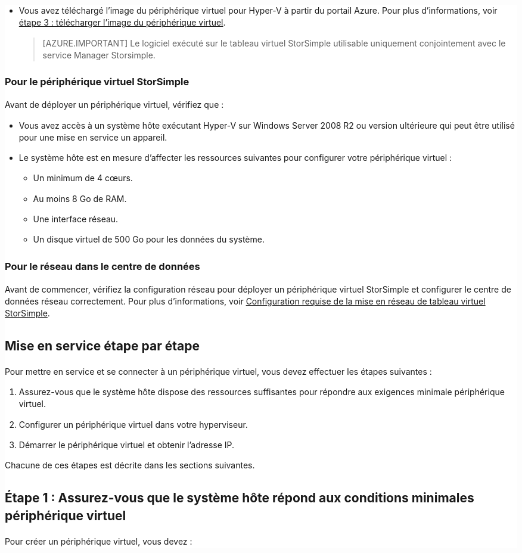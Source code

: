 -   Vous avez téléchargé l’image du périphérique virtuel pour Hyper-V à partir du portail Azure. Pour plus d’informations, voir [étape 3 : télécharger l’image du périphérique virtuel](storsimple-ova-deploy1-portal-prep.md#step-3-download-the-virtual-device-image).

    > [AZURE.IMPORTANT] Le logiciel exécuté sur le tableau virtuel StorSimple utilisable uniquement conjointement avec le service Manager Storsimple.

### <a name="for-the-storsimple-virtual-device"></a>Pour le périphérique virtuel StorSimple

Avant de déployer un périphérique virtuel, vérifiez que :

-   Vous avez accès à un système hôte exécutant Hyper-V sur Windows Server 2008 R2 ou version ultérieure qui peut être utilisé pour une mise en service un appareil.

-   Le système hôte est en mesure d’affecter les ressources suivantes pour configurer votre périphérique virtuel :

    -   Un minimum de 4 cœurs.

    -   Au moins 8 Go de RAM.

    -   Une interface réseau.

    -   Un disque virtuel de 500 Go pour les données du système.

### <a name="for-the-network-in-the-datacenter"></a>Pour le réseau dans le centre de données

Avant de commencer, vérifiez la configuration réseau pour déployer un périphérique virtuel StorSimple et configurer le centre de données réseau correctement. Pour plus d’informations, voir [Configuration requise de la mise en réseau de tableau virtuel StorSimple](storsimple-ova-system-requirements.md#networking-requirements).

## <a name="step-by-step-provisioning"></a>Mise en service étape par étape

Pour mettre en service et se connecter à un périphérique virtuel, vous devez effectuer les étapes suivantes :

1.  Assurez-vous que le système hôte dispose des ressources suffisantes pour répondre aux exigences minimale périphérique virtuel.

2.  Configurer un périphérique virtuel dans votre hyperviseur.

3.  Démarrer le périphérique virtuel et obtenir l’adresse IP.

Chacune de ces étapes est décrite dans les sections suivantes.

## <a name="step-1-ensure-that-the-host-system-meets-minimum-virtual-device-requirements"></a>Étape 1 : Assurez-vous que le système hôte répond aux conditions minimales périphérique virtuel

Pour créer un périphérique virtuel, vous devez :
